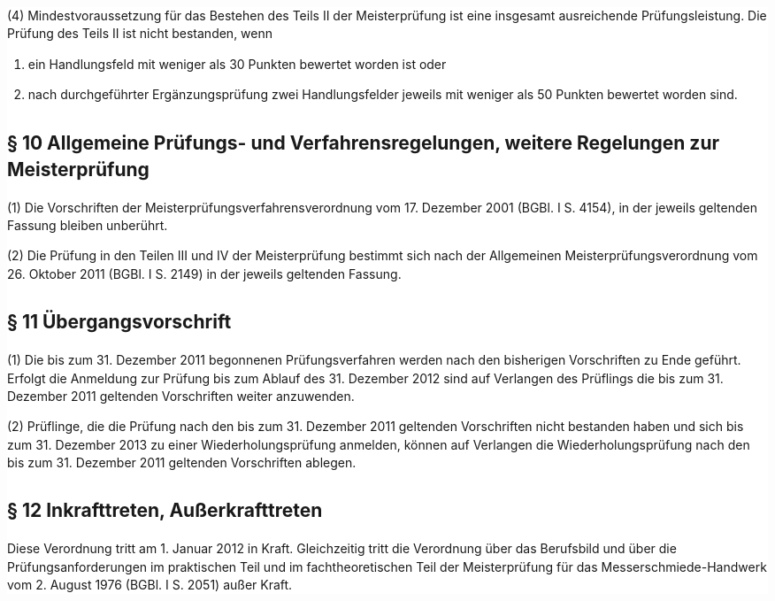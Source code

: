 (4) Mindestvoraussetzung für das Bestehen des Teils II der
Meisterprüfung ist eine insgesamt ausreichende Prüfungsleistung. Die
Prüfung des Teils II ist nicht bestanden, wenn

1.  ein Handlungsfeld mit weniger als 30 Punkten bewertet worden ist oder


2.  nach durchgeführter Ergänzungsprüfung zwei Handlungsfelder jeweils mit
    weniger als 50 Punkten bewertet worden sind.





## § 10 Allgemeine Prüfungs- und Verfahrensregelungen, weitere Regelungen zur Meisterprüfung

(1) Die Vorschriften der Meisterprüfungsverfahrensverordnung vom 17.
Dezember 2001 (BGBl. I S. 4154), in der jeweils geltenden Fassung
bleiben unberührt.

(2) Die Prüfung in den Teilen III und IV der Meisterprüfung bestimmt
sich nach der Allgemeinen Meisterprüfungsverordnung vom 26. Oktober
2011 (BGBl. I S. 2149) in der jeweils geltenden Fassung.


## § 11 Übergangsvorschrift

(1) Die bis zum 31. Dezember 2011 begonnenen Prüfungsverfahren werden
nach den bisherigen Vorschriften zu Ende geführt. Erfolgt die
Anmeldung zur Prüfung bis zum Ablauf des 31. Dezember 2012 sind auf
Verlangen des Prüflings die bis zum 31. Dezember 2011 geltenden
Vorschriften weiter anzuwenden.

(2) Prüflinge, die die Prüfung nach den bis zum 31. Dezember 2011
geltenden Vorschriften nicht bestanden haben und sich bis zum 31.
Dezember 2013 zu einer Wiederholungsprüfung anmelden, können auf
Verlangen die Wiederholungsprüfung nach den bis zum 31. Dezember 2011
geltenden Vorschriften ablegen.


## § 12 Inkrafttreten, Außerkrafttreten

Diese Verordnung tritt am 1. Januar 2012 in Kraft. Gleichzeitig tritt
die Verordnung über das Berufsbild und über die Prüfungsanforderungen
im praktischen Teil und im fachtheoretischen Teil der Meisterprüfung
für das Messerschmiede-Handwerk vom 2. August 1976 (BGBl. I S. 2051)
außer Kraft.

